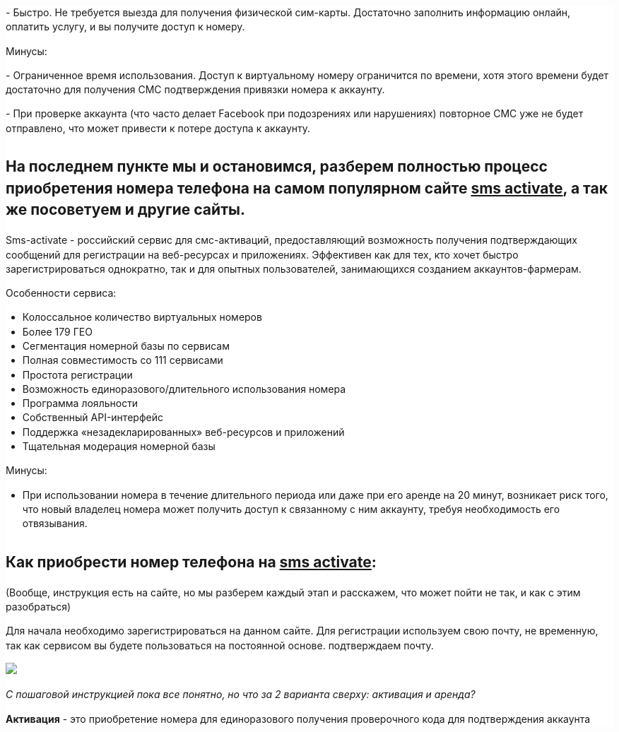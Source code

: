 \- Быстро. Не требуется выезда для получения физической сим-карты. Достаточно заполнить информацию онлайн, оплатить услугу, и вы получите доступ к номеру.

Минусы:

\- Ограниченное время использования. Доступ к виртуальному номеру ограничится по времени, хотя этого времени будет достаточно для получения СМС подтверждения привязки номера к аккаунту.

\- При проверке аккаунта (что часто делает Facebook при подозрениях или нарушениях) повторное СМС уже не будет отправлено, что может привести к потере доступа к аккаунту.

## **На последнем пункте мы и остановимся, разберем полностью процесс приобретения номера телефона на самом популярном сайте [sms activate](https://sms-activate.org/ru), а так же посоветуем и другие сайты.**

Sms-activate - российский сервис для смс-активаций, предоставляющий возможность получения подтверждающих сообщений для регистрации на веб-ресурсах и приложениях. Эффективен как для тех, кто хочет быстро зарегистрироваться однократно, так и для опытных пользователей, занимающихся созданием аккаунтов-фармерам.

Особенности сервиса:

* Колоссальное количество виртуальных номеров
* Более 179 ГЕО
* Сегментация номерной базы по сервисам
* Полная совместимость со 111 сервисами
* Простота регистрации
* Возможность единоразового/длительного использования номера
* Программа лояльности 
* Собственный API-интерфейс
* Поддержка «незадекларированных» веб-ресурсов и приложений 
* Тщательная модерация номерной базы

Минусы:

* При использовании номера в течение длительного периода или даже при его аренде на 20 минут, возникает риск того, что новый владелец номера может получить доступ к связанному с ним аккаунту, требуя необходимость его отвязывания.

## **Как приобрести номер телефона на [sms activate](https://sms-activate.org/ru):**

(Вообще, инструкция есть на сайте, но мы разберем каждый этап и расскажем, что может пойти не так, и как с этим разобраться)

Для начала необходимо зарегистрироваться на данном сайте. Для регистрации используем свою почту, не временную, так как сервисом вы будете пользоваться на постоянной основе. подтверждаем почту.

![](/img/sms-activate.jpeg)

*С пошаговой инструкцией пока все понятно, но что за 2 варианта сверху: активация и аренда?* 

**Активация** - это приобретение номера для единоразового получения проверочного кода для подтверждения аккаунта
